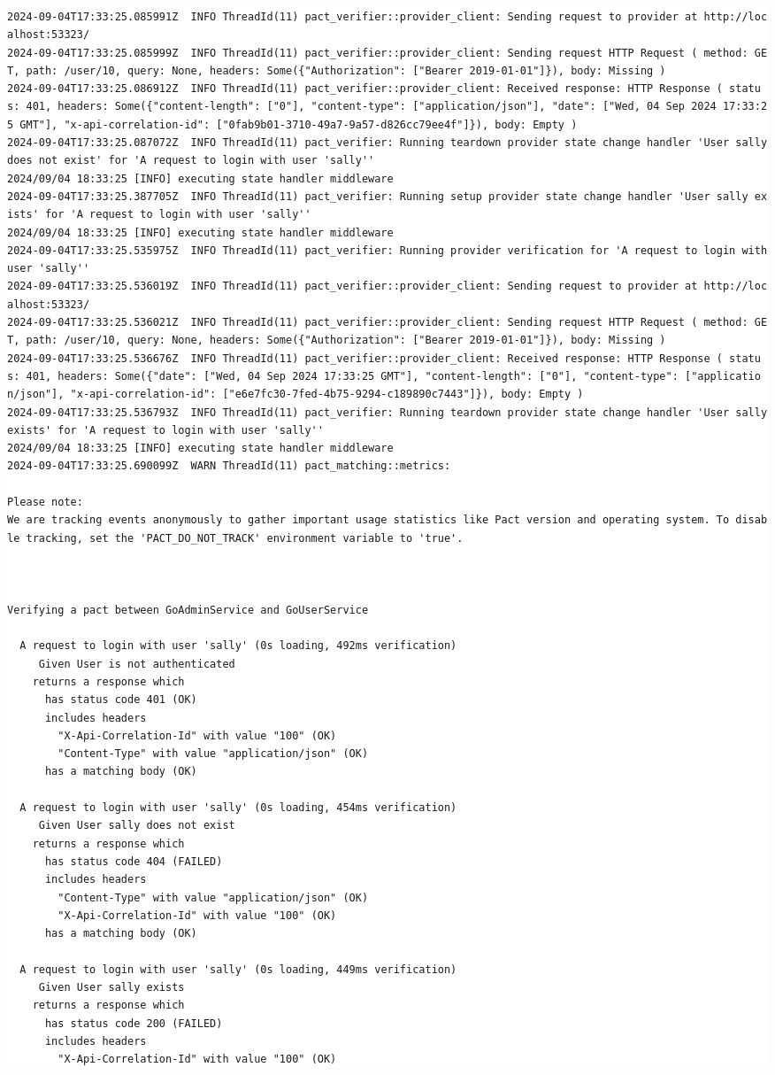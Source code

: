 ```
2024-09-04T17:33:25.085991Z  INFO ThreadId(11) pact_verifier::provider_client: Sending request to provider at http://localhost:53323/
2024-09-04T17:33:25.085999Z  INFO ThreadId(11) pact_verifier::provider_client: Sending request HTTP Request ( method: GET, path: /user/10, query: None, headers: Some({"Authorization": ["Bearer 2019-01-01"]}), body: Missing )
2024-09-04T17:33:25.086912Z  INFO ThreadId(11) pact_verifier::provider_client: Received response: HTTP Response ( status: 401, headers: Some({"content-length": ["0"], "content-type": ["application/json"], "date": ["Wed, 04 Sep 2024 17:33:25 GMT"], "x-api-correlation-id": ["0fab9b01-3710-49a7-9a57-d826cc79ee4f"]}), body: Empty )
2024-09-04T17:33:25.087072Z  INFO ThreadId(11) pact_verifier: Running teardown provider state change handler 'User sally does not exist' for 'A request to login with user 'sally''
2024/09/04 18:33:25 [INFO] executing state handler middleware
2024-09-04T17:33:25.387705Z  INFO ThreadId(11) pact_verifier: Running setup provider state change handler 'User sally exists' for 'A request to login with user 'sally''
2024/09/04 18:33:25 [INFO] executing state handler middleware
2024-09-04T17:33:25.535975Z  INFO ThreadId(11) pact_verifier: Running provider verification for 'A request to login with user 'sally''
2024-09-04T17:33:25.536019Z  INFO ThreadId(11) pact_verifier::provider_client: Sending request to provider at http://localhost:53323/
2024-09-04T17:33:25.536021Z  INFO ThreadId(11) pact_verifier::provider_client: Sending request HTTP Request ( method: GET, path: /user/10, query: None, headers: Some({"Authorization": ["Bearer 2019-01-01"]}), body: Missing )
2024-09-04T17:33:25.536676Z  INFO ThreadId(11) pact_verifier::provider_client: Received response: HTTP Response ( status: 401, headers: Some({"date": ["Wed, 04 Sep 2024 17:33:25 GMT"], "content-length": ["0"], "content-type": ["application/json"], "x-api-correlation-id": ["e6e7fc30-7fed-4b75-9294-c189890c7443"]}), body: Empty )
2024-09-04T17:33:25.536793Z  INFO ThreadId(11) pact_verifier: Running teardown provider state change handler 'User sally exists' for 'A request to login with user 'sally''
2024/09/04 18:33:25 [INFO] executing state handler middleware
2024-09-04T17:33:25.690099Z  WARN ThreadId(11) pact_matching::metrics: 

Please note:
We are tracking events anonymously to gather important usage statistics like Pact version and operating system. To disable tracking, set the 'PACT_DO_NOT_TRACK' environment variable to 'true'.



Verifying a pact between GoAdminService and GoUserService

  A request to login with user 'sally' (0s loading, 492ms verification)
     Given User is not authenticated
    returns a response which
      has status code 401 (OK)
      includes headers
        "X-Api-Correlation-Id" with value "100" (OK)
        "Content-Type" with value "application/json" (OK)
      has a matching body (OK)

  A request to login with user 'sally' (0s loading, 454ms verification)
     Given User sally does not exist
    returns a response which
      has status code 404 (FAILED)
      includes headers
        "Content-Type" with value "application/json" (OK)
        "X-Api-Correlation-Id" with value "100" (OK)
      has a matching body (OK)

  A request to login with user 'sally' (0s loading, 449ms verification)
     Given User sally exists
    returns a response which
      has status code 200 (FAILED)
      includes headers
        "X-Api-Correlation-Id" with value "100" (OK)
```